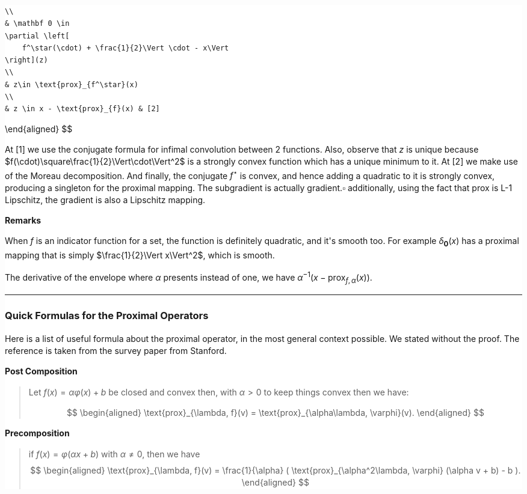     \\
    & \mathbf 0 \in 
    \partial \left[
        f^\star(\cdot) + \frac{1}{2}\Vert \cdot - x\Vert
    \right](z)
    \\
    & z\in \text{prox}_{f^\star}(x)
    \\
    & z \in x - \text{prox}_{f}(x) & [2]
\end{aligned}
$$

At \[1\] we use the conjugate formula for infimal convolution between 2 functions. Also, observe that $z$ is unique because $f(\cdot)\square\frac{1}{2}\Vert\cdot\Vert^2$ is a strongly convex function which has a unique minimum to it. At \[2\] we make use of the Moreau decomposition. And finally, the conjugate $f^\star$ is convex, and hence adding a quadratic to it is strongly convex, producing a singleton for the proximal mapping. The subgradient is actually gradient.$\square$ additionally, using the fact that prox is L-1 Lipschitz, the gradient is also a Lipschitz mapping. 

**Remarks**

When $f$ is an indicator function for a set, the function is definitely quadratic, and it's smooth too. For example $\delta_{\mathbf 0}(x)$ has a proximal mapping that is simply $\frac{1}{2}\Vert x\Vert^2$, which is smooth. 

The derivative of the envelope where $\alpha$ presents instead of one, we have $\alpha^{-1}(x - \text{prox}_{f, \alpha}(x))$. 


---
### **Quick Formulas for the Proximal Operators**

Here is a list of useful formula about the proximal operator, in the most general context possible. We stated without the proof. The reference is taken from the survey paper from Stanford.  

**Post Composition**

> Let $f(x) = \alpha \varphi(x) + b$ be closed and convex then, with $\alpha > 0$ to keep things convex then we have: 
> 
> $$
> \begin{aligned}
>     \text{prox}_{\lambda, f}(v) 
>     = 
>     \text{prox}_{\alpha\lambda, \varphi}(v). 
> \end{aligned}
> $$

**Precomposition**

> if $f(x) = \varphi(\alpha x + b)$ with $\alpha \neq 0$, then we have
> $$
> \begin{aligned}
>     \text{prox}_{\lambda, f}(v)
>     = 
>     \frac{1}{\alpha} (
>         \text{prox}_{\alpha^2\lambda, \varphi}
>         (\alpha v + b) - b
>     ). 
> \end{aligned}
> $$
